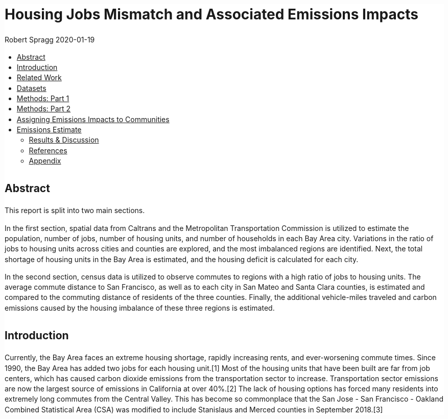 Housing Jobs Mismatch and Associated Emissions Impacts
================
Robert Spragg
2020-01-19

  - [Abstract](#abstract)
  - [Introduction](#introduction)
  - [Related Work](#related-work)
  - [Datasets](#datasets)
  - [Methods: Part 1](#methods-part-1)
  - [Methods: Part 2](#methods-part-2)
  - [Assigning Emissions Impacts to
    Communities](#assigning-emissions-impacts-to-communities)
  - [Emissions Estimate](#emissions-estimate)
      - [Results & Discussion](#results-discussion)
      - [References](#references)
      - [Appendix](#appendix)

## Abstract

This report is split into two main sections.

In the first section, spatial data from Caltrans and the Metropolitan
Transportation Commission is utilized to estimate the population, number
of jobs, number of housing units, and number of households in each Bay
Area city. Variations in the ratio of jobs to housing units across
cities and counties are explored, and the most imbalanced regions are
identified. Next, the total shortage of housing units in the Bay Area is
estimated, and the housing deficit is calculated for each city.

In the second section, census data is utilized to observe commutes to
regions with a high ratio of jobs to housing units. The average commute
distance to San Francisco, as well as to each city in San Mateo and
Santa Clara counties, is estimated and compared to the commuting
distance of residents of the three counties. Finally, the additional
vehicle-miles traveled and carbon emissions caused by the housing
imbalance of these three regions is estimated.

## Introduction

Currently, the Bay Area faces an extreme housing shortage, rapidly
increasing rents, and ever-worsening commute times. Since 1990, the Bay
Area has added two jobs for each housing unit.\[1\] Most of the housing
units that have been built are far from job centers, which has caused
carbon dioxide emissions from the transportation sector to increase.
Transportation sector emissions are now the largest source of emissions
in California at over 40%.\[2\] The lack of housing options has forced
many residents into extremely long commutes from the Central Valley.
This has become so commonplace that the San Jose - San Francisco -
Oakland Combined Statistical Area (CSA) was modified to include
Stanislaus and Merced counties in September 2018.\[3\]
